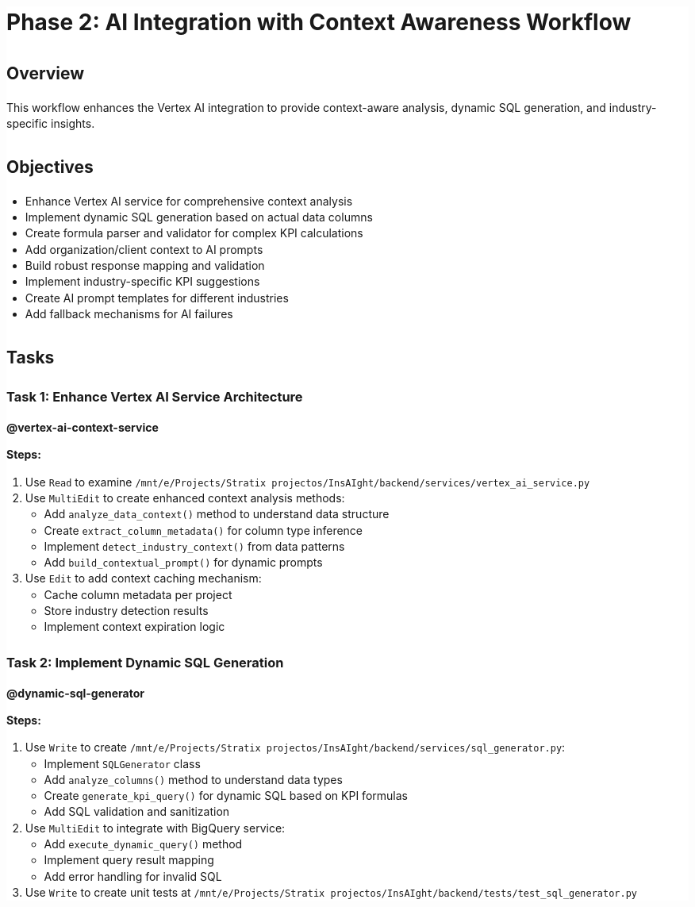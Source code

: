 # Phase 2: AI Integration with Context Awareness Workflow

## Overview

This workflow enhances the Vertex AI integration to provide context-aware analysis, dynamic SQL generation, and industry-specific insights.

## Objectives

- Enhance Vertex AI service for comprehensive context analysis
- Implement dynamic SQL generation based on actual data columns
- Create formula parser and validator for complex KPI calculations
- Add organization/client context to AI prompts
- Build robust response mapping and validation
- Implement industry-specific KPI suggestions
- Create AI prompt templates for different industries
- Add fallback mechanisms for AI failures

## Tasks

### Task 1: Enhance Vertex AI Service Architecture

**@vertex-ai-context-service**

**Steps:**

1. Use `Read` to examine `/mnt/e/Projects/Stratix projectos/InsAIght/backend/services/vertex_ai_service.py`
2. Use `MultiEdit` to create enhanced context analysis methods:
   - Add `analyze_data_context()` method to understand data structure
   - Create `extract_column_metadata()` for column type inference
   - Implement `detect_industry_context()` from data patterns
   - Add `build_contextual_prompt()` for dynamic prompts
3. Use `Edit` to add context caching mechanism:
   - Cache column metadata per project
   - Store industry detection results
   - Implement context expiration logic

### Task 2: Implement Dynamic SQL Generation

**@dynamic-sql-generator**

**Steps:**

1. Use `Write` to create `/mnt/e/Projects/Stratix projectos/InsAIght/backend/services/sql_generator.py`:
   - Implement `SQLGenerator` class
   - Add `analyze_columns()` method to understand data types
   - Create `generate_kpi_query()` for dynamic SQL based on KPI formulas
   - Add SQL validation and sanitization
2. Use `MultiEdit` to integrate with BigQuery service:
   - Add `execute_dynamic_query()` method
   - Implement query result mapping
   - Add error handling for invalid SQL
3. Use `Write` to create unit tests at `/mnt/e/Projects/Stratix projectos/InsAIght/backend/tests/test_sql_generator.py`
